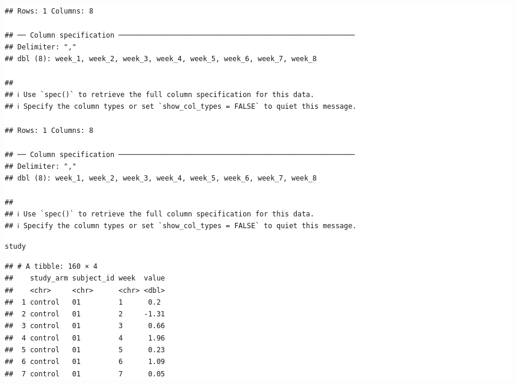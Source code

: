     ## Rows: 1 Columns: 8

    ## ── Column specification ────────────────────────────────────────────────────────
    ## Delimiter: ","
    ## dbl (8): week_1, week_2, week_3, week_4, week_5, week_6, week_7, week_8

    ## 
    ## ℹ Use `spec()` to retrieve the full column specification for this data.
    ## ℹ Specify the column types or set `show_col_types = FALSE` to quiet this message.

    ## Rows: 1 Columns: 8

    ## ── Column specification ────────────────────────────────────────────────────────
    ## Delimiter: ","
    ## dbl (8): week_1, week_2, week_3, week_4, week_5, week_6, week_7, week_8

    ## 
    ## ℹ Use `spec()` to retrieve the full column specification for this data.
    ## ℹ Specify the column types or set `show_col_types = FALSE` to quiet this message.

``` r
study
```

    ## # A tibble: 160 × 4
    ##    study_arm subject_id week  value
    ##    <chr>     <chr>      <chr> <dbl>
    ##  1 control   01         1      0.2 
    ##  2 control   01         2     -1.31
    ##  3 control   01         3      0.66
    ##  4 control   01         4      1.96
    ##  5 control   01         5      0.23
    ##  6 control   01         6      1.09
    ##  7 control   01         7      0.05